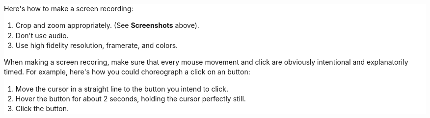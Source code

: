 Here's how to make a screen recording:

1. Crop and zoom appropriately. (See **Screenshots** above).
2. Don't use audio.
3. Use high fidelity resolution, framerate, and colors.

When making a screen recoring, make sure that every mouse movement and click are obviously intentional and explanatorily timed. For example, here's how you could choreograph a click on an button:
1. Move the cursor in a straight line to the button you intend to click.
2. Hover the button for about 2 seconds, holding the cursor perfectly still.
3. Click the button.
